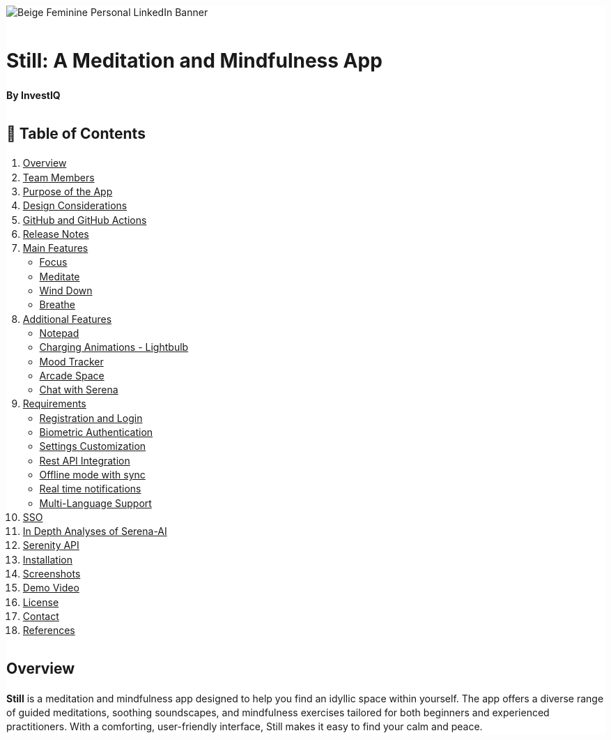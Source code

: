 ![Beige Feminine Personal LinkedIn Banner](https://github.com/user-attachments/assets/da1eb80b-a653-4e4c-81a8-d38a9f1abd89)

# Still: A Meditation and Mindfulness App

**By InvestIQ**

## 🔵 Table of Contents
1. [Overview](#overview)
2. [Team Members](#team-members)
3. [Purpose of the App](#purpose-of-the-app)
4. [Design Considerations](#design-considerations)
5. [GitHub and GitHub Actions](#github-and-github-actions)
6. [Release Notes](#release-notes)
7. [Main Features](#main-features)
   - [Focus](#focus)
   - [Meditate](#meditate)
   - [Wind Down](#wind-down)
   - [Breathe](#breathe)
8. [Additional Features](#additional-features)
   - [Notepad](#notepad)
   - [Charging Animations - Lightbulb](#charging-animations---lightbulb)
   - [Mood Tracker](#mood-tracker)
   - [Arcade Space](#arcade-space)
   - [Chat with Serena](#chat-with-serena)
9. [Requirements](#requirements)
   - [Registration and Login](#registration-and-login)
   - [Biometric Authentication](#biometric-authentication)
   - [Settings Customization](#settings-customization)
   - [Rest API Integration](#rest-api-integration)
   - [Offline mode with sync](#offline-mode-with-sync)
   - [Real time notifications](#real-time-notifications)
   - [Multi-Language Support](#multi-language-support)
10. [SSO](#sso)
11. [In Depth Analyses of Serena-AI](#in-depth-analyses-of-serena-ai)
12. [Serenity API](#serenity-api)
13. [Installation](#installation)
14. [Screenshots](#screenshots)
15. [Demo Video](#demo-video)
16. [License](#license)
17. [Contact](#contact)
18. [References](#references)

## Overview

**Still** is a meditation and mindfulness app designed to help you find an idyllic space within yourself. The app offers a diverse range of guided meditations, soothing soundscapes, and mindfulness exercises tailored for both beginners and experienced practitioners. With a comforting, user-friendly interface, Still makes it easy to find your calm and peace.

